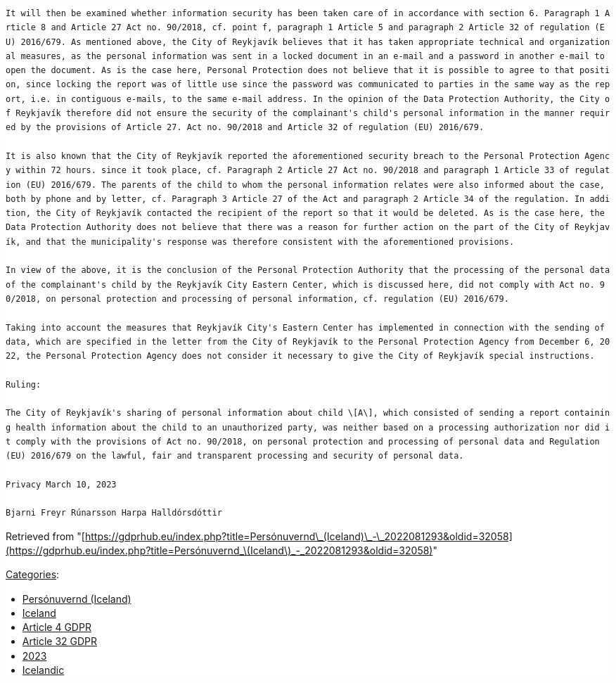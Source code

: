 ```
It will then be examined whether information security has been taken care of in accordance with section 6. Paragraph 1 Article 8 and Article 27 Act no. 90/2018, cf. point f, paragraph 1 Article 5 and paragraph 2 Article 32 of regulation (EU) 2016/679. As mentioned above, the City of Reykjavík believes that it has taken appropriate technical and organizational measures, as the personal information was sent in a locked document in an e-mail and a password in another e-mail to open the document. As is the case here, Personal Protection does not believe that it is possible to agree to that position, since locking the report was of little use since the password was communicated to parties in the same way as the report, i.e. in contiguous e-mails, to the same e-mail address. In the opinion of the Data Protection Authority, the City of Reykjavík therefore did not ensure the security of the complainant's child's personal information in the manner required by the provisions of Article 27. Act no. 90/2018 and Article 32 of regulation (EU) 2016/679.

It is also known that the City of Reykjavík reported the aforementioned security breach to the Personal Protection Agency within 72 hours. since it took place, cf. Paragraph 2 Article 27 Act no. 90/2018 and paragraph 1 Article 33 of regulation (EU) 2016/679. The parents of the child to whom the personal information relates were also informed about the case, both by phone and by letter, cf. Paragraph 3 Article 27 of the Act and paragraph 2 Article 34 of the regulation. In addition, the City of Reykjavík contacted the recipient of the report so that it would be deleted. As is the case here, the Data Protection Authority does not believe that there was a reason for further action on the part of the City of Reykjavík, and that the municipality's response was therefore consistent with the aforementioned provisions.

In view of the above, it is the conclusion of the Personal Protection Authority that the processing of the personal data of the complainant's child by the Reykjavík City Eastern Center, which is discussed here, did not comply with Act no. 90/2018, on personal protection and processing of personal information, cf. regulation (EU) 2016/679.

Taking into account the measures that Reykjavík City's Eastern Center has implemented in connection with the sending of data, which are specified in the letter from the City of Reykjavík to the Personal Protection Agency from December 6, 2022, the Personal Protection Agency does not consider it necessary to give the City of Reykjavík special instructions.

Ruling:

The City of Reykjavík's sharing of personal information about child \[A\], which consisted of sending a report containing health information about the child to an unauthorized party, was neither based on a processing authorization nor did it comply with the provisions of Act no. 90/2018, on personal protection and processing of personal data and Regulation (EU) 2016/679 on the lawful, fair and transparent processing and security of personal data.

Privacy March 10, 2023

Bjarni Freyr Rúnarsson Harpa Halldórsdóttir

```

Retrieved from "[https://gdprhub.eu/index.php?title=Persónuvernd\_(Iceland)\_-\_2022081293&oldid=32058](https://gdprhub.eu/index.php?title=Persónuvernd_\(Iceland\)_-_2022081293&oldid=32058)"

[Categories](/index.php?title=Special:Categories "Special:Categories"):

*   [Persónuvernd (Iceland)](/index.php?title=Category:Pers%C3%B3nuvernd_\(Iceland\) "Category:Persónuvernd (Iceland)")
*   [Iceland](/index.php?title=Category:Iceland "Category:Iceland")
*   [Article 4 GDPR](/index.php?title=Category:Article_4_GDPR "Category:Article 4 GDPR")
*   [Article 32 GDPR](/index.php?title=Category:Article_32_GDPR "Category:Article 32 GDPR")
*   [2023](/index.php?title=Category:2023 "Category:2023")
*   [Icelandic](/index.php?title=Category:Icelandic "Category:Icelandic")
